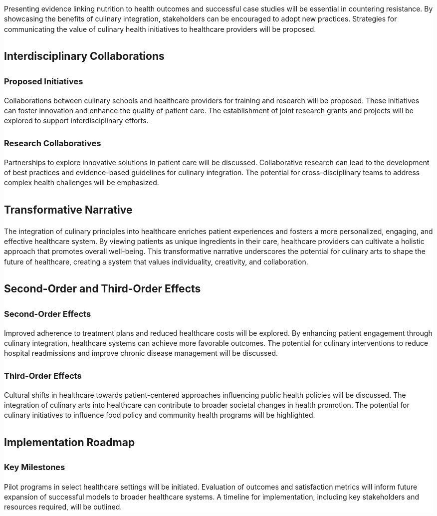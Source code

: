 Presenting evidence linking nutrition to health outcomes and successful case studies will be essential in countering resistance. By showcasing the benefits of culinary integration, stakeholders can be encouraged to adopt new practices. Strategies for communicating the value of culinary health initiatives to healthcare providers will be proposed.

## Interdisciplinary Collaborations

### Proposed Initiatives

Collaborations between culinary schools and healthcare providers for training and research will be proposed. These initiatives can foster innovation and enhance the quality of patient care. The establishment of joint research grants and projects will be explored to support interdisciplinary efforts.

### Research Collaboratives

Partnerships to explore innovative solutions in patient care will be discussed. Collaborative research can lead to the development of best practices and evidence-based guidelines for culinary integration. The potential for cross-disciplinary teams to address complex health challenges will be emphasized.

## Transformative Narrative

The integration of culinary principles into healthcare enriches patient experiences and fosters a more personalized, engaging, and effective healthcare system. By viewing patients as unique ingredients in their care, healthcare providers can cultivate a holistic approach that promotes overall well-being. This transformative narrative underscores the potential for culinary arts to shape the future of healthcare, creating a system that values individuality, creativity, and collaboration.

## Second-Order and Third-Order Effects

### Second-Order Effects

Improved adherence to treatment plans and reduced healthcare costs will be explored. By enhancing patient engagement through culinary integration, healthcare systems can achieve more favorable outcomes. The potential for culinary interventions to reduce hospital readmissions and improve chronic disease management will be discussed.

### Third-Order Effects

Cultural shifts in healthcare towards patient-centered approaches influencing public health policies will be discussed. The integration of culinary arts into healthcare can contribute to broader societal changes in health promotion. The potential for culinary initiatives to influence food policy and community health programs will be highlighted.

## Implementation Roadmap

### Key Milestones

Pilot programs in select healthcare settings will be initiated. Evaluation of outcomes and satisfaction metrics will inform future expansion of successful models to broader healthcare systems. A timeline for implementation, including key stakeholders and resources required, will be outlined.
